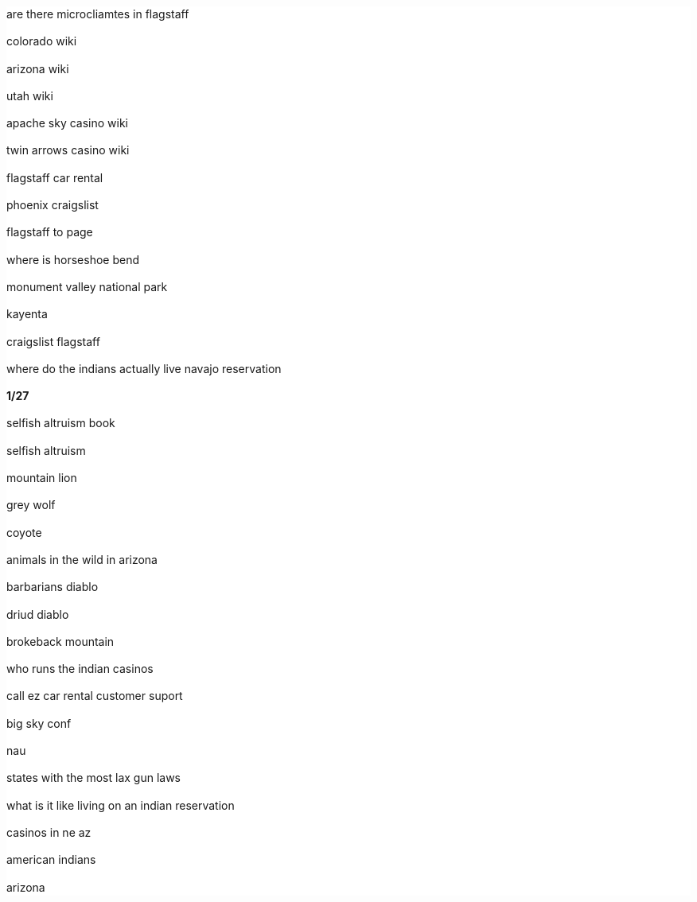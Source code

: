 are there microcliamtes in flagstaff

colorado wiki

arizona wiki

utah wiki

apache sky casino wiki

twin arrows casino wiki

flagstaff car rental

phoenix craigslist

flagstaff to page

where is horseshoe bend

monument valley national park

kayenta

craigslist flagstaff

where do the indians actually live navajo reservation

**1/27**

selfish altruism book

selfish altruism

mountain lion

grey wolf

coyote

animals in the wild in arizona

barbarians diablo

driud diablo

brokeback mountain

who runs the indian casinos

call ez car rental customer suport

big sky conf

nau

states with the most lax gun laws

what is it like living on an indian reservation

casinos in ne az

american indians

arizona
